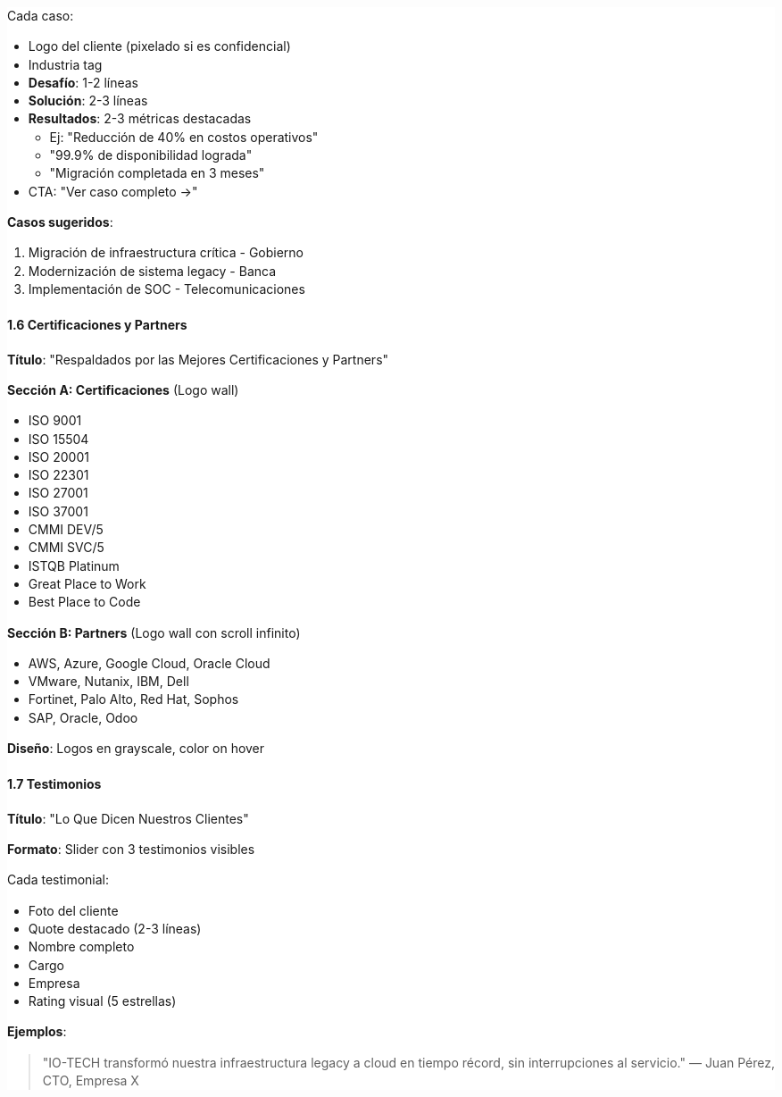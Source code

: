 Cada caso:
- Logo del cliente (pixelado si es confidencial)
- Industria tag
- **Desafío**: 1-2 líneas
- **Solución**: 2-3 líneas
- **Resultados**: 2-3 métricas destacadas
  - Ej: "Reducción de 40% en costos operativos"
  - "99.9% de disponibilidad lograda"
  - "Migración completada en 3 meses"
- CTA: "Ver caso completo →"

**Casos sugeridos**:
1. Migración de infraestructura crítica - Gobierno
2. Modernización de sistema legacy - Banca
3. Implementación de SOC - Telecomunicaciones

#### 1.6 Certificaciones y Partners
**Título**: "Respaldados por las Mejores Certificaciones y Partners"

**Sección A: Certificaciones** (Logo wall)
- ISO 9001
- ISO 15504
- ISO 20001
- ISO 22301
- ISO 27001
- ISO 37001
- CMMI DEV/5
- CMMI SVC/5
- ISTQB Platinum
- Great Place to Work
- Best Place to Code

**Sección B: Partners** (Logo wall con scroll infinito)
- AWS, Azure, Google Cloud, Oracle Cloud
- VMware, Nutanix, IBM, Dell
- Fortinet, Palo Alto, Red Hat, Sophos
- SAP, Oracle, Odoo

**Diseño**: Logos en grayscale, color on hover

#### 1.7 Testimonios
**Título**: "Lo Que Dicen Nuestros Clientes"

**Formato**: Slider con 3 testimonios visibles

Cada testimonial:
- Foto del cliente
- Quote destacado (2-3 líneas)
- Nombre completo
- Cargo
- Empresa
- Rating visual (5 estrellas)

**Ejemplos**:
> "IO-TECH transformó nuestra infraestructura legacy a cloud en tiempo récord, sin interrupciones al servicio."
> — Juan Pérez, CTO, Empresa X
